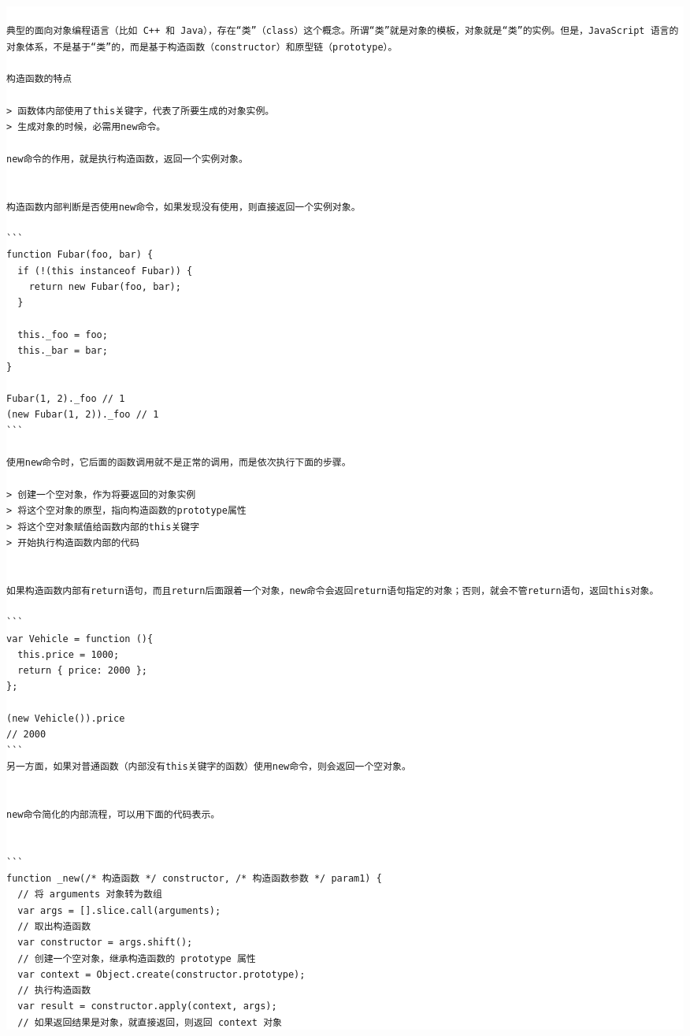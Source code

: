 ````

典型的面向对象编程语言（比如 C++ 和 Java），存在“类”（class）这个概念。所谓“类”就是对象的模板，对象就是“类”的实例。但是，JavaScript 语言的对象体系，不是基于“类”的，而是基于构造函数（constructor）和原型链（prototype）。

构造函数的特点

> 函数体内部使用了this关键字，代表了所要生成的对象实例。
> 生成对象的时候，必需用new命令。

new命令的作用，就是执行构造函数，返回一个实例对象。


构造函数内部判断是否使用new命令，如果发现没有使用，则直接返回一个实例对象。

```
function Fubar(foo, bar) {
  if (!(this instanceof Fubar)) {
    return new Fubar(foo, bar);
  }

  this._foo = foo;
  this._bar = bar;
}

Fubar(1, 2)._foo // 1
(new Fubar(1, 2))._foo // 1
```

使用new命令时，它后面的函数调用就不是正常的调用，而是依次执行下面的步骤。

> 创建一个空对象，作为将要返回的对象实例
> 将这个空对象的原型，指向构造函数的prototype属性
> 将这个空对象赋值给函数内部的this关键字
> 开始执行构造函数内部的代码


如果构造函数内部有return语句，而且return后面跟着一个对象，new命令会返回return语句指定的对象；否则，就会不管return语句，返回this对象。

```
var Vehicle = function (){
  this.price = 1000;
  return { price: 2000 };
};

(new Vehicle()).price
// 2000
```
另一方面，如果对普通函数（内部没有this关键字的函数）使用new命令，则会返回一个空对象。


new命令简化的内部流程，可以用下面的代码表示。


```
function _new(/* 构造函数 */ constructor, /* 构造函数参数 */ param1) {
  // 将 arguments 对象转为数组
  var args = [].slice.call(arguments);
  // 取出构造函数
  var constructor = args.shift();
  // 创建一个空对象，继承构造函数的 prototype 属性
  var context = Object.create(constructor.prototype);
  // 执行构造函数
  var result = constructor.apply(context, args);
  // 如果返回结果是对象，就直接返回，则返回 context 对象
````